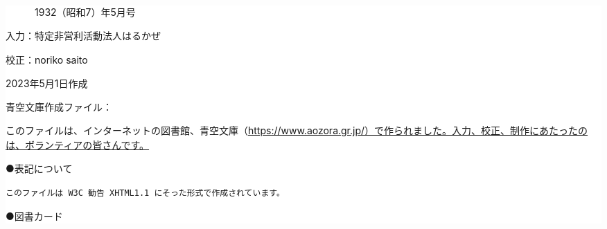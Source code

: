 　　　1932（昭和7）年5月号

入力：特定非営利活動法人はるかぜ

校正：noriko saito

2023年5月1日作成

青空文庫作成ファイル：

このファイルは、インターネットの図書館、青空文庫（https://www.aozora.gr.jp/）で作られました。入力、校正、制作にあたったのは、ボランティアの皆さんです。











●表記について


	このファイルは W3C 勧告 XHTML1.1 にそった形式で作成されています。







●図書カード